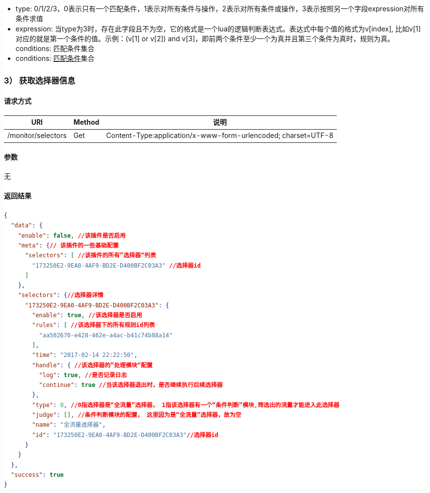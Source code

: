 - type: 0/1/2/3，0表示只有一个匹配条件，1表示对所有条件与操作，2表示对所有条件或操作，3表示按照另一个字段expression对所有条件求值
- expression: 当type为3时，存在此字段且不为空，它的格式是一个lua的逻辑判断表达式。表达式中每个值的格式为v[index], 比如v[1]对应的就是第一个条件的值。示例：(v[1] or v[2]) and v[3]，即前两个条件至少一个为真并且第三个条件为真时，规则为真。
conditions: 匹配条件集合
- conditions: [匹配条件](/docs/concept/condition)集合


### 3） 获取选择器信息


#### 请求方式

URI                 | Method | 说明
------------------- | ------ | -----
/monitor/selectors    | Get    | Content-Type:application/x-www-form-urlencoded; charset=UTF-8


#### 参数

无

#### 返回结果

```json
{
  "data": {
    "enable": false, //该插件是否启用
    "meta": {// 该插件的一些基础配置
      "selectors": [ //该插件的所有”选择器“列表
        "173250E2-9EA0-4AF9-BD2E-D400BF2C03A3" //选择器id
      ]
    },
    "selectors": {//选择器详情
      "173250E2-9EA0-4AF9-BD2E-D400BF2C03A3": {
        "enable": true, //该选择器是否启用
        "rules": [ //该选择器下的所有规则id列表
          "aa502670-e428-462e-a4ac-b41c74b88a14"
        ],
        "time": "2017-02-14 22:22:50",
        "handle": { //该选择器的”处理模块“配置
          "log": true, //是否记录日志
          "continue": true //当该选择器退出时，是否继续执行后续选择器
        },
        "type": 0, //0指选择器是“全流量”选择器， 1指该选择器有一个“条件判断”模块,筛选出的流量才能进入此选择器
        "judge": [], //条件判断模块的配置， 这里因为是“全流量”选择器，故为空
        "name": "全流量选择器",
        "id": "173250E2-9EA0-4AF9-BD2E-D400BF2C03A3"//选择器id
      }
    }
  },
  "success": true
}
```
